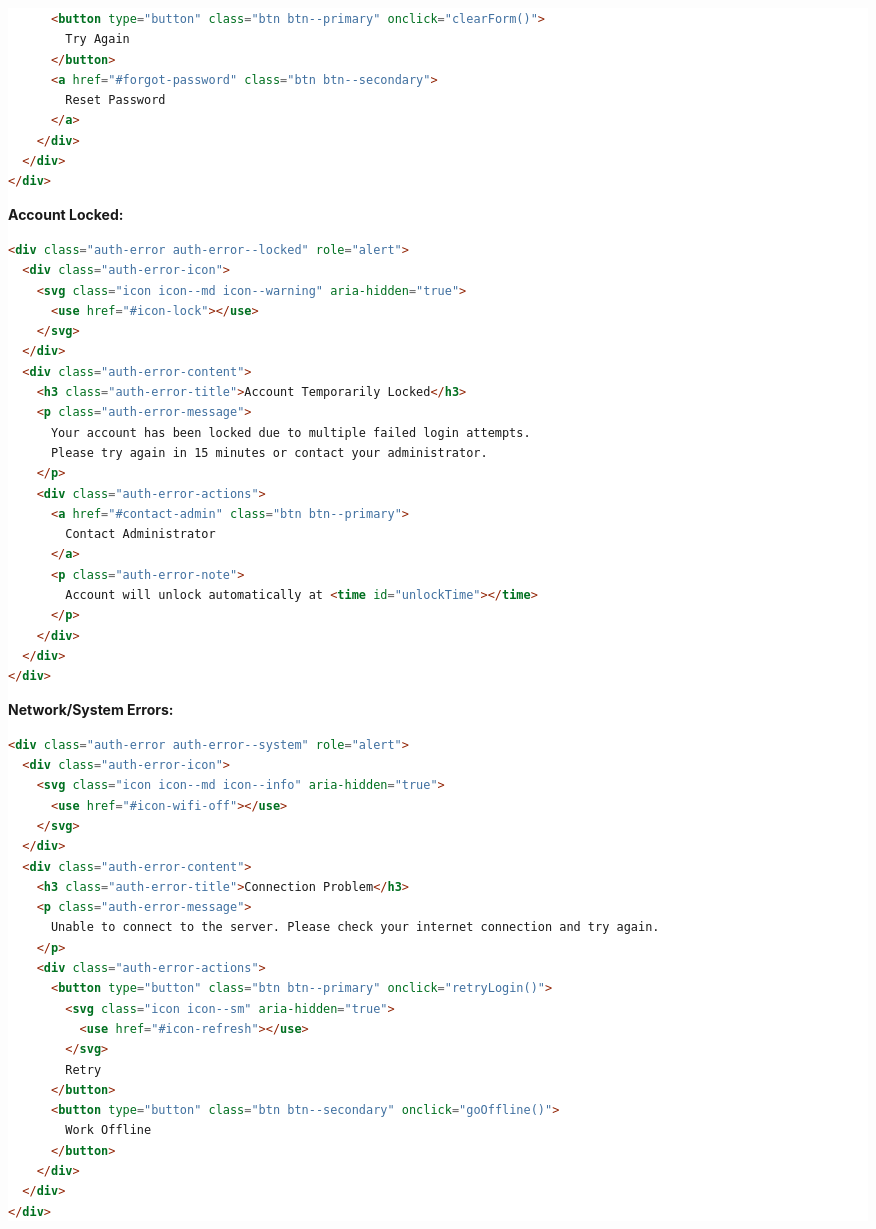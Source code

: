 ```html
      <button type="button" class="btn btn--primary" onclick="clearForm()">
        Try Again
      </button>
      <a href="#forgot-password" class="btn btn--secondary">
        Reset Password
      </a>
    </div>
  </div>
</div>
```

**Account Locked:**
```html
<div class="auth-error auth-error--locked" role="alert">
  <div class="auth-error-icon">
    <svg class="icon icon--md icon--warning" aria-hidden="true">
      <use href="#icon-lock"></use>
    </svg>
  </div>
  <div class="auth-error-content">
    <h3 class="auth-error-title">Account Temporarily Locked</h3>
    <p class="auth-error-message">
      Your account has been locked due to multiple failed login attempts. 
      Please try again in 15 minutes or contact your administrator.
    </p>
    <div class="auth-error-actions">
      <a href="#contact-admin" class="btn btn--primary">
        Contact Administrator
      </a>
      <p class="auth-error-note">
        Account will unlock automatically at <time id="unlockTime"></time>
      </p>
    </div>
  </div>
</div>
```

**Network/System Errors:**
```html
<div class="auth-error auth-error--system" role="alert">
  <div class="auth-error-icon">
    <svg class="icon icon--md icon--info" aria-hidden="true">
      <use href="#icon-wifi-off"></use>
    </svg>
  </div>
  <div class="auth-error-content">
    <h3 class="auth-error-title">Connection Problem</h3>
    <p class="auth-error-message">
      Unable to connect to the server. Please check your internet connection and try again.
    </p>
    <div class="auth-error-actions">
      <button type="button" class="btn btn--primary" onclick="retryLogin()">
        <svg class="icon icon--sm" aria-hidden="true">
          <use href="#icon-refresh"></use>
        </svg>
        Retry
      </button>
      <button type="button" class="btn btn--secondary" onclick="goOffline()">
        Work Offline
      </button>
    </div>
  </div>
</div>
```
